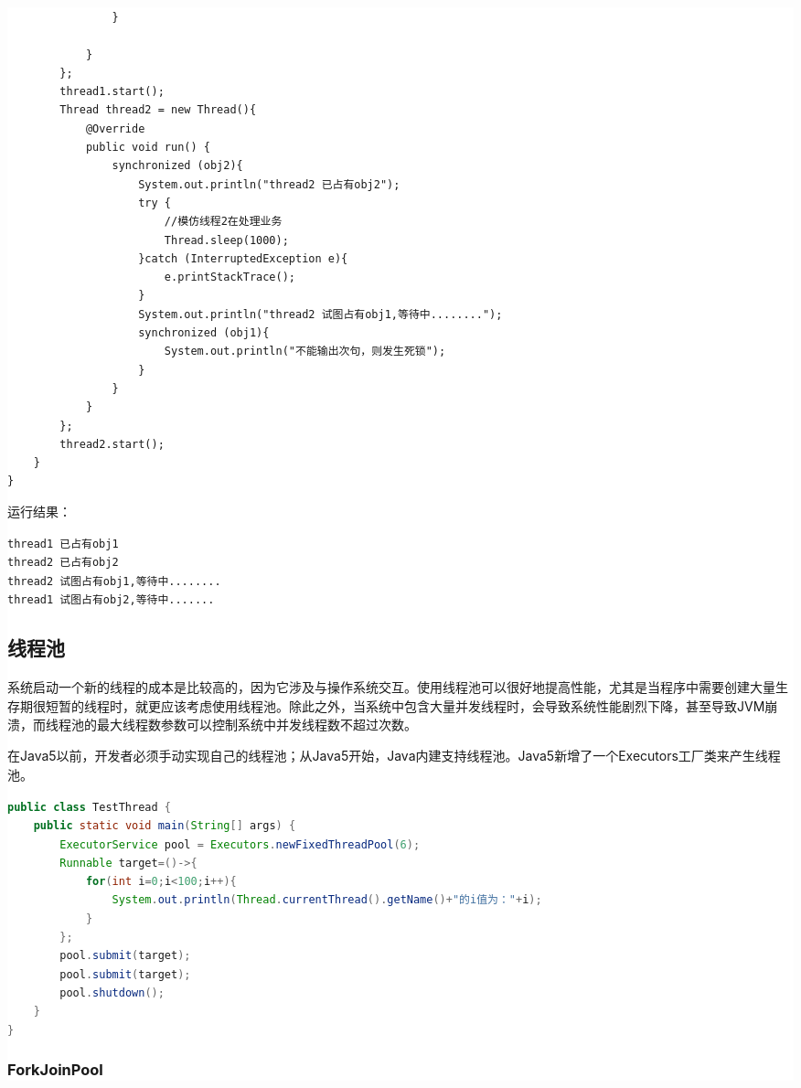 ```
                }

            }
        };
        thread1.start();
        Thread thread2 = new Thread(){
            @Override
            public void run() {
                synchronized (obj2){
                    System.out.println("thread2 已占有obj2");
                    try {
                        //模仿线程2在处理业务
                        Thread.sleep(1000);
                    }catch (InterruptedException e){
                        e.printStackTrace();
                    }
                    System.out.println("thread2 试图占有obj1,等待中........");
                    synchronized (obj1){
                        System.out.println("不能输出次句，则发生死锁");
                    }
                }
            }
        };
        thread2.start();
    }
}
```
运行结果：
```
thread1 已占有obj1
thread2 已占有obj2
thread2 试图占有obj1,等待中........
thread1 试图占有obj2,等待中.......
```

## 线程池

系统启动一个新的线程的成本是比较高的，因为它涉及与操作系统交互。使用线程池可以很好地提高性能，尤其是当程序中需要创建大量生存期很短暂的线程时，就更应该考虑使用线程池。除此之外，当系统中包含大量并发线程时，会导致系统性能剧烈下降，甚至导致JVM崩溃，而线程池的最大线程数参数可以控制系统中并发线程数不超过次数。

在Java5以前，开发者必须手动实现自己的线程池；从Java5开始，Java内建支持线程池。Java5新增了一个Executors工厂类来产生线程池。

```java
public class TestThread {
    public static void main(String[] args) {
        ExecutorService pool = Executors.newFixedThreadPool(6);
        Runnable target=()->{
            for(int i=0;i<100;i++){
                System.out.println(Thread.currentThread().getName()+"的i值为："+i);
            }
        };
        pool.submit(target);
        pool.submit(target);
        pool.shutdown();
    }
}
```
### ForkJoinPool
